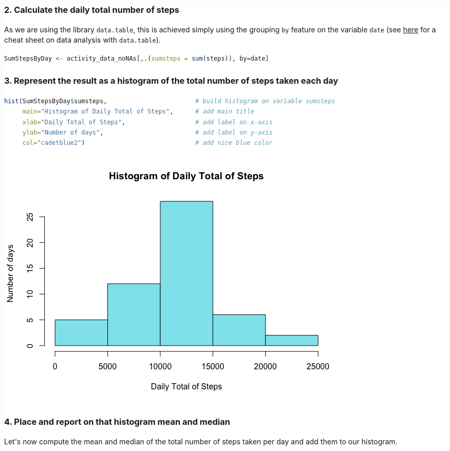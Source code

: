 ### 2. Calculate the daily total number of steps
As we are using the library `data.table`, this is achieved simply using the grouping `by` feature on the variable `date` (see [here](https://s3.amazonaws.com/assets.datacamp.com/img/blog/data+table+cheat+sheet.pdf) for a cheat sheet on data analysis with `data.table`).


```r
SumStepsByDay <- activity_data_noNAs[,.(sumsteps = sum(steps)), by=date]
```

### 3. Represent the result as a histogram of the total number of steps taken each day


```r
hist(SumStepsByDay$sumsteps,                        # build histogram on variable sumsteps
     main="Histogram of Daily Total of Steps",      # add main title
     xlab="Daily Total of Steps",                   # add label on x-axis
     ylab="Number of days",                         # add label on y-axis
     col="cadetblue2")                              # add nice blue color
```

![](figure/histogram_stepsbyday-1.png)

### 4. Place and report on that histogram mean and median
Let's now compute the mean and median of the total number of steps taken per day and add them to our histogram.

